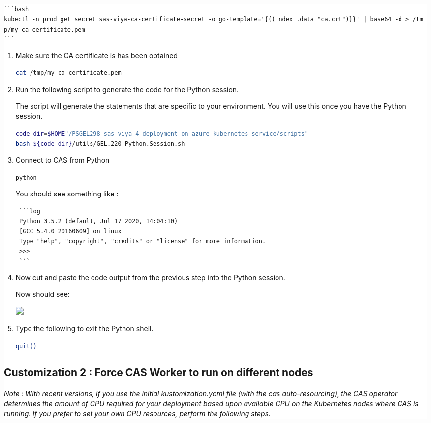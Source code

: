     ```bash
    kubectl -n prod get secret sas-viya-ca-certificate-secret -o go-template='{{(index .data "ca.crt")}}' | base64 -d > /tmp/my_ca_certificate.pem
    ```

1. Make sure the CA certificate is has been obtained

    ```sh
    cat /tmp/my_ca_certificate.pem
    ```

1. Run the following script to generate the code for the Python session.

    The script will generate the statements that are specific to your environment. You will use this once you have the Python session.

    ```sh
    code_dir=$HOME"/PSGEL298-sas-viya-4-deployment-on-azure-kubernetes-service/scripts"
    bash ${code_dir}/utils/GEL.220.Python.Session.sh
    ```

1. Connect to CAS from Python

    ```sh
    python
    ```

    You should see something like :

        ```log
        Python 3.5.2 (default, Jul 17 2020, 14:04:10)
        [GCC 5.4.0 20160609] on linux
        Type "help", "copyright", "credits" or "license" for more information.
        >>>
        ```

1. Now cut and paste the code output from the previous step into the Python session.

    Now should see:

    ![](../../img/gelenable-python-to-cas.png)


1. Type the following to exit the Python shell.

    ```sh
    quit()
    ```

## Customization 2 : Force CAS Worker to run on different nodes

_Note : With recent versions, if you use the initial kustomization.yaml file (with the cas auto-resourcing), the CAS operator determines the amount of CPU required for your deployment based upon available CPU on the Kubernetes nodes where CAS is running._
_If you prefer to set your own CPU resources, perform the following steps._
